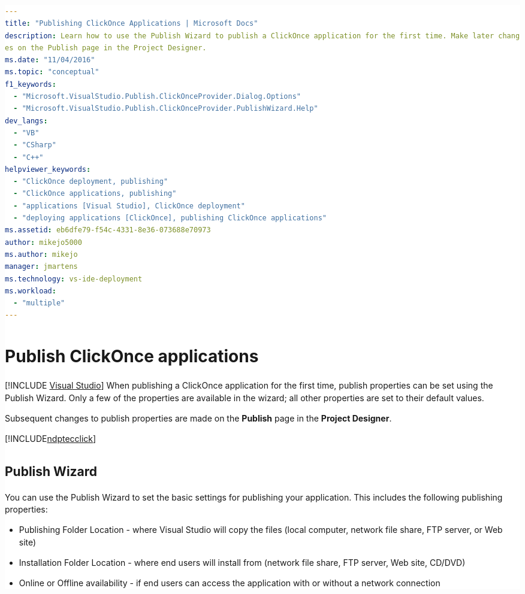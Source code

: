 ```yaml
---
title: "Publishing ClickOnce Applications | Microsoft Docs"
description: Learn how to use the Publish Wizard to publish a ClickOnce application for the first time. Make later changes on the Publish page in the Project Designer.
ms.date: "11/04/2016"
ms.topic: "conceptual"
f1_keywords:
  - "Microsoft.VisualStudio.Publish.ClickOnceProvider.Dialog.Options"
  - "Microsoft.VisualStudio.Publish.ClickOnceProvider.PublishWizard.Help"
dev_langs:
  - "VB"
  - "CSharp"
  - "C++"
helpviewer_keywords:
  - "ClickOnce deployment, publishing"
  - "ClickOnce applications, publishing"
  - "applications [Visual Studio], ClickOnce deployment"
  - "deploying applications [ClickOnce], publishing ClickOnce applications"
ms.assetid: eb6dfe79-f54c-4331-8e36-073688e70973
author: mikejo5000
ms.author: mikejo
manager: jmartens
ms.technology: vs-ide-deployment
ms.workload:
  - "multiple"
---
```

# Publish ClickOnce applications

 [!INCLUDE [Visual Studio](~/includes/applies-to-version/vs-windows-only.md)]
When publishing a ClickOnce application for the first time, publish properties can be set using the Publish Wizard. Only a few of the properties are available in the wizard; all other properties are set to their default values.

 Subsequent changes to publish properties are made on the **Publish** page in the **Project Designer**.

 [!INCLUDE[ndptecclick](../deployment/includes/dotnet-publish-tool.md)]

## Publish Wizard
 You can use the Publish Wizard to set the basic settings for publishing your application. This includes the following publishing properties:

- Publishing Folder Location - where Visual Studio will copy the files (local computer, network file share, FTP server, or Web site)

- Installation Folder Location - where end users will install from (network file share, FTP server, Web site, CD/DVD)

- Online or Offline availability - if end users can access the application with or without a network connection
